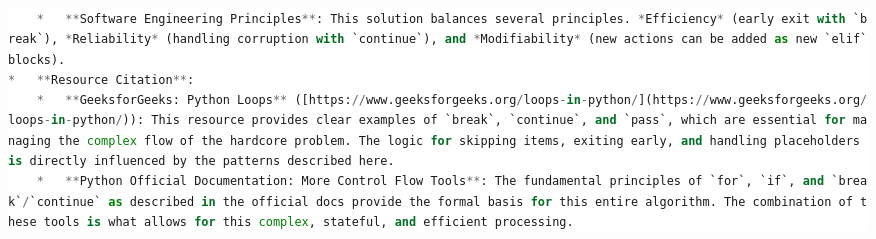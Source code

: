 ```python
    *   **Software Engineering Principles**: This solution balances several principles. *Efficiency* (early exit with `break`), *Reliability* (handling corruption with `continue`), and *Modifiability* (new actions can be added as new `elif` blocks).
*   **Resource Citation**:
    *   **GeeksforGeeks: Python Loops** ([https://www.geeksforgeeks.org/loops-in-python/](https://www.geeksforgeeks.org/loops-in-python/)): This resource provides clear examples of `break`, `continue`, and `pass`, which are essential for managing the complex flow of the hardcore problem. The logic for skipping items, exiting early, and handling placeholders is directly influenced by the patterns described here.
    *   **Python Official Documentation: More Control Flow Tools**: The fundamental principles of `for`, `if`, and `break`/`continue` as described in the official docs provide the formal basis for this entire algorithm. The combination of these tools is what allows for this complex, stateful, and efficient processing.